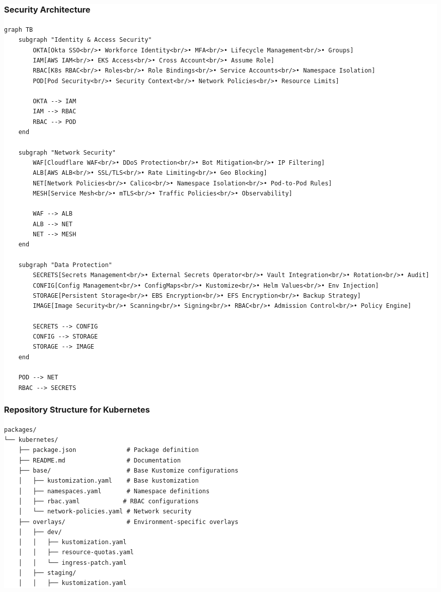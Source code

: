 ### Security Architecture

```mermaid
graph TB
    subgraph "Identity & Access Security"
        OKTA[Okta SSO<br/>• Workforce Identity<br/>• MFA<br/>• Lifecycle Management<br/>• Groups]
        IAM[AWS IAM<br/>• EKS Access<br/>• Cross Account<br/>• Assume Role]
        RBAC[K8s RBAC<br/>• Roles<br/>• Role Bindings<br/>• Service Accounts<br/>• Namespace Isolation]
        POD[Pod Security<br/>• Security Context<br/>• Network Policies<br/>• Resource Limits]
        
        OKTA --> IAM
        IAM --> RBAC
        RBAC --> POD
    end
    
    subgraph "Network Security"
        WAF[Cloudflare WAF<br/>• DDoS Protection<br/>• Bot Mitigation<br/>• IP Filtering]
        ALB[AWS ALB<br/>• SSL/TLS<br/>• Rate Limiting<br/>• Geo Blocking]
        NET[Network Policies<br/>• Calico<br/>• Namespace Isolation<br/>• Pod-to-Pod Rules]
        MESH[Service Mesh<br/>• mTLS<br/>• Traffic Policies<br/>• Observability]
        
        WAF --> ALB
        ALB --> NET
        NET --> MESH
    end
    
    subgraph "Data Protection"
        SECRETS[Secrets Management<br/>• External Secrets Operator<br/>• Vault Integration<br/>• Rotation<br/>• Audit]
        CONFIG[Config Management<br/>• ConfigMaps<br/>• Kustomize<br/>• Helm Values<br/>• Env Injection]
        STORAGE[Persistent Storage<br/>• EBS Encryption<br/>• EFS Encryption<br/>• Backup Strategy]
        IMAGE[Image Security<br/>• Scanning<br/>• Signing<br/>• RBAC<br/>• Admission Control<br/>• Policy Engine]
        
        SECRETS --> CONFIG
        CONFIG --> STORAGE
        STORAGE --> IMAGE
    end
    
    POD --> NET
    RBAC --> SECRETS
```

### Repository Structure for Kubernetes

```
packages/
└── kubernetes/
    ├── package.json              # Package definition
    ├── README.md                 # Documentation
    ├── base/                     # Base Kustomize configurations
    │   ├── kustomization.yaml    # Base kustomization
    │   ├── namespaces.yaml       # Namespace definitions
    │   ├── rbac.yaml            # RBAC configurations
    │   └── network-policies.yaml # Network security
    ├── overlays/                 # Environment-specific overlays
    │   ├── dev/
    │   │   ├── kustomization.yaml
    │   │   ├── resource-quotas.yaml
    │   │   └── ingress-patch.yaml
    │   ├── staging/
    │   │   ├── kustomization.yaml
```